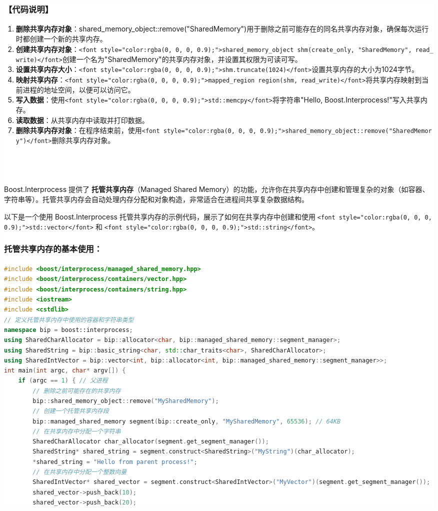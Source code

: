 ### <font style="color:rgba(0, 0, 0, 0.9);">【代码说明】</font>
1. **<font style="color:rgba(0, 0, 0, 0.9);">删除共享内存对象</font>**<font style="color:rgba(0, 0, 0, 0.9);">：shared_memory_object::remove("SharedMemory")</font><font style="color:rgba(0, 0, 0, 0.9);">用于删除之前可能存在的同名共享内存对象，确保每次运行时都创建一个新的共享内存。</font>
2. **<font style="color:rgba(0, 0, 0, 0.9);">创建共享内存对象</font>**<font style="color:rgba(0, 0, 0, 0.9);">：</font>`<font style="color:rgba(0, 0, 0, 0.9);">shared_memory_object shm(create_only, "SharedMemory", read_write)</font>`<font style="color:rgba(0, 0, 0, 0.9);">创建一个名为"SharedMemory"的共享内存对象，并设置其权限为可读可写。</font>
3. **<font style="color:rgba(0, 0, 0, 0.9);">设置共享内存大小</font>**<font style="color:rgba(0, 0, 0, 0.9);">：</font>`<font style="color:rgba(0, 0, 0, 0.9);">shm.truncate(1024)</font>`<font style="color:rgba(0, 0, 0, 0.9);">设置共享内存的大小为1024字节。</font>
4. **<font style="color:rgba(0, 0, 0, 0.9);">映射共享内存</font>**<font style="color:rgba(0, 0, 0, 0.9);">：</font>`<font style="color:rgba(0, 0, 0, 0.9);">mapped_region region(shm, read_write)</font>`<font style="color:rgba(0, 0, 0, 0.9);">将共享内存映射到当前进程的地址空间，以便可以访问它。</font>
5. **<font style="color:rgba(0, 0, 0, 0.9);">写入数据</font>**<font style="color:rgba(0, 0, 0, 0.9);">：使用</font>`<font style="color:rgba(0, 0, 0, 0.9);">std::memcpy</font>`<font style="color:rgba(0, 0, 0, 0.9);">将字符串"Hello, Boost.Interprocess!"写入共享内存。</font>
6. **<font style="color:rgba(0, 0, 0, 0.9);">读取数据</font>**<font style="color:rgba(0, 0, 0, 0.9);">：从共享内存中读取并打印数据。</font>
7. **<font style="color:rgba(0, 0, 0, 0.9);">删除共享内存对象</font>**<font style="color:rgba(0, 0, 0, 0.9);">：在程序结束前，使用</font>`<font style="color:rgba(0, 0, 0, 0.9);">shared_memory_object::remove("SharedMemory")</font>`<font style="color:rgba(0, 0, 0, 0.9);">删除共享内存对象。</font>

## **<font style="color:rgb(255, 255, 255);">二：托管共享内存</font>**
<font style="color:rgba(0, 0, 0, 0.9);">Boost.Interprocess 提供了 </font>**<font style="color:rgba(0, 0, 0, 0.9);">托管共享内存</font>**<font style="color:rgba(0, 0, 0, 0.9);">（Managed Shared Memory）的功能，允许你在共享内存中创建和管理复杂的对象（如容器、字符串等）。托管共享内存会自动处理内存分配和对象构造，非常适合在进程间共享复杂数据结构。</font>

<font style="color:rgba(0, 0, 0, 0.9);">以下是一个使用 Boost.Interprocess 托管共享内存的示例代码，展示了如何在共享内存中创建和使用 </font>`<font style="color:rgba(0, 0, 0, 0.9);">std::vector</font>`<font style="color:rgba(0, 0, 0, 0.9);"> 和 </font>`<font style="color:rgba(0, 0, 0, 0.9);">std::string</font>`<font style="color:rgba(0, 0, 0, 0.9);">。</font>

### <font style="color:rgba(0, 0, 0, 0.9);">托管共享内存的基本使用：</font>
```cpp
#include <boost/interprocess/managed_shared_memory.hpp>
#include <boost/interprocess/containers/vector.hpp>
#include <boost/interprocess/containers/string.hpp>
#include <iostream>
#include <cstdlib> 
// 定义托管共享内存中使用的容器和字符串类型
namespace bip = boost::interprocess;
using SharedCharAllocator = bip::allocator<char, bip::managed_shared_memory::segment_manager>;
using SharedString = bip::basic_string<char, std::char_traits<char>, SharedCharAllocator>;
using SharedIntVector = bip::vector<int, bip::allocator<int, bip::managed_shared_memory::segment_manager>>;
int main(int argc, char* argv[]) {
    if (argc == 1) { // 父进程
        // 删除之前可能存在的共享内存
        bip::shared_memory_object::remove("MySharedMemory");
        // 创建一个托管共享内存段
        bip::managed_shared_memory segment(bip::create_only, "MySharedMemory", 65536); // 64KB
        // 在共享内存中分配一个字符串
        SharedCharAllocator char_allocator(segment.get_segment_manager());
        SharedString* shared_string = segment.construct<SharedString>("MyString")(char_allocator);
        *shared_string = "Hello from parent process!";
        // 在共享内存中分配一个整数向量
        SharedIntVector* shared_vector = segment.construct<SharedIntVector>("MyVector")(segment.get_segment_manager());
        shared_vector->push_back(10);
        shared_vector->push_back(20);
```